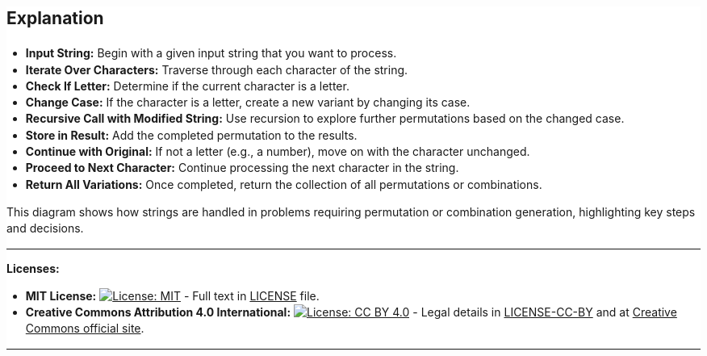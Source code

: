 ## Explanation

- **Input String:** Begin with a given input string that you want to process.
- **Iterate Over Characters:** Traverse through each character of the string.
- **Check If Letter:** Determine if the current character is a letter.
- **Change Case:** If the character is a letter, create a new variant by changing its case.
- **Recursive Call with Modified String:** Use recursion to explore further permutations based on the changed case.
- **Store in Result:** Add the completed permutation to the results.
- **Continue with Original:** If not a letter (e.g., a number), move on with the character unchanged.
- **Proceed to Next Character:** Continue processing the next character in the string.
- **Return All Variations:** Once completed, return the collection of all permutations or combinations.

This diagram shows how strings are handled in problems requiring permutation or combination generation, highlighting key steps and decisions.

---
**Licenses:**

- **MIT License:**  [![License: MIT](https://img.shields.io/badge/License-MIT-yellow.svg)](LICENSE) - Full text in [LICENSE](LICENSE) file.
- **Creative Commons Attribution 4.0 International:** [![License: CC BY 4.0](https://licensebuttons.net/l/by/4.0/88x31.png)](LICENSE-CC-BY) - Legal details in [LICENSE-CC-BY](LICENSE-CC-BY) and at [Creative Commons official site](http://creativecommons.org/licenses/by/4.0/).

---